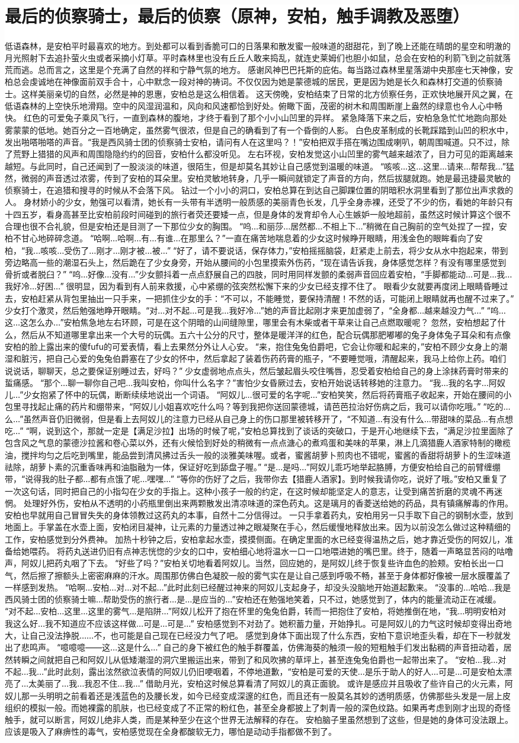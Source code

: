 # 最后的侦察骑士，最后的侦察（原神，安柏，触手调教及恶堕）

低语森林，是安柏平时最喜欢的地方。到处都可以看到香脆可口的日落果和散发蜜一般味道的甜甜花，到了晚上还能在晴朗的星空和明澈的月光照射下去追扑萤火虫或者采摘小灯草。平时森林里也没有丘丘人敢来捣乱，就连史莱姆们也胆小如鼠，总会在安柏的利箭飞到之前就落荒而逃。总而言之，这里是个充满了自然的祥和宁静气氛的地方。
感谢风神巴巴托斯的庇佑。每当路过森林里星落湖中央那座七天神像，安柏总会虔诚地在神像面前双手合十，心中默念一段对神的祷词。不仅仅因为她是蒙德城的居民，更是因为她是长久和森林打交道的侦察骑士。这样美丽亲切的自然，必然是神的恩惠，安柏总是这么相信着。
这天傍晚，安柏结束了日常的北方侦察任务，正欢快地展开风之翼，在低语森林的上空快乐地滑翔。空中的风湿润温和，风向和风速都恰到好处。俯瞰下面，茂密的树木和周围断崖上盎然的绿意也令人心中畅快。
红色的可爱兔子乘风飞行，一直到森林的腹地，才终于看到了那个小小山凹里的异样。
紧急降落下来之后，安柏急急忙忙地跑向那处雾蒙蒙的低地。她百分之一百地确定，虽然雾气很浓，但是自己的确看到了有一个昏倒的人影。
白色皮革制成的长靴踩踏到山凹的积水中，发出啪嗒啪嗒的声音。“我是西风骑士团的侦察骑士安柏，请问有人在这里吗？！”安柏把双手搭在嘴边围成喇叭，朝周围喊道。只不过，除了荒野上猎猎的风声和周围隐隐约约的回音，安柏什么都没听见。
左右环视，安柏发觉这小山凹里的雾气越来越浓了，目力可见的距离越来越短。与此同时，自己还闻到了一股淡淡的味道，很陌生，但是却莫名其妙让自己感觉到温暖的味道。
“咳咳…这…这里…请来…帮帮我…”猛然，微弱的声音透过浓雾，传到了安柏的耳朵里。安柏灵敏地转身，几乎一瞬间就锁定了声音的方向，然后拔腿就跑。她是最迅捷最灵敏的侦察骑士，在追猎和搜寻的时候从不会落下风。
钻过一个小小的洞口，安柏总算在到达自己脚踝位置的阴暗积水洞里看到了那位出声求救的人。
身材娇小的少女，勉强可以看清，她长有一头带有半透明一般质感的美丽青色长发，几乎全身赤裸，还受了不少的伤，看她的年龄只有十四五岁，看身高甚至比安柏前段时间碰到的旅行者荧还要矮一点，但是身体的发育却令人心生嫉妒一般地超前，虽然这时候计算这个很不合理也很不合礼貌，但是安柏还是目测了一下那位少女的胸围。
“呜…和丽莎…居然都…不相上下…”稍微在自己胸前的空气处捏了一捏，安柏不甘心地碎碎念道。
“哈啊…哈啊…有…有谁…在那里么？”一直在痛苦地喘息着的少女这时候睁开眼睛，用浅金色的眼眸看向了安柏，“我…咳咳…受伤了…刚才…刚才被…被…”
“好了，请不要说话，保存体力，”安柏摇摇脑袋，赶紧走上前去，将少女从水中抱起来，带到旁边略高一些的潮湿石头上，然后跪在了少女身旁，开始从腰间的小包里摸索外伤药，“现在请告诉我，身体感觉怎样？有没有哪里感觉到骨折或者脱臼？”
“呜…好像…没有…”少女颤抖着一点点舒展自己的四肢，同时用同样发颤的柔弱声音回应着安柏，“手脚都能动…可是…我…我好冷…好困…”
很明显，因为看到有人前来救援，心中紧绷的弦突然松懈下来的少女已经支撑不住了。
眼看少女就要再度闭上眼睛昏睡过去，安柏赶紧从背包里抽出一只手来，一把抓住少女的手：“不可以，不能睡觉，要保持清醒！不然的话，可能闭上眼睛就再也醒不过来了。”
少女打个激灵，然后勉强地睁开眼睛。“对…对不起…可是我…我好冷…”她的声音比起刚才来更加虚弱了，“全身都…越来越没力气…”
“呜…这…这怎么办…”安柏焦急地左右环顾，可是在这个阴暗的山间缝隙里，哪里会有木柴或者干草来让自己点燃取暖呢？
忽然，安柏想起了什么，然后从不知道哪里拿出来一个大号的玩偶。五六十公分的尺寸，整体是暖洋洋的红色，配合玩偶那肥嘟嘟的兔子身体兔子耳朵和有点像安柏的脸上露出来的傻fufu的可爱表情，看上去果然分外让人心安。
“来，抱住兔兔伯爵吧，它会让你暖和起来的，”安柏不顾少女身上的潮湿和脏污，把自己心爱的兔兔伯爵塞在了少女的怀中，然后拿起了装着伤药药膏的瓶子，“不要睡觉哦，清醒起来，我马上给你上药。咱们说说话，聊聊天，总之要保证别睡过去，好吗？”
少女虚弱地点点头，然后皱起眉头咬住嘴唇，忍受着安柏给自己的身上涂抹药膏时带来的蜇痛感。
“那个…聊一聊你自己吧…我叫安柏，你叫什么名字？”害怕少女昏厥过去，安柏开始说话转移她的注意力。
“我…我的名字…阿奴儿…”少女抱紧了怀中的玩偶，断断续续地说出一个词语。
“阿奴儿…很可爱的名字呢…”安柏笑笑，然后将药膏瓶子收起来，开始在腰间的小包里寻找起止痛的药片和绷带来，“阿奴儿小姐喜欢吃什么吗？等到我把你送回蒙德城，请芭芭拉治好伤病之后，我可以请你吃哦。”
“吃的…么…”虽然声音仍旧微弱，但是看上去阿奴儿的注意力已经从自己身上的伤口那里被转移开了，“不知道…有没有什么…带甜味的菜品…有点想吃…”
“啊，说到这个，那就一定是【满足沙拉】出场的时候了呢，”安柏总算找到了谈话的突破口，于是开心地继续下去，“满足沙拉里面除了包含风之气息的蒙德沙拉酱和卷心菜以外，还有火候恰到好处的稍微有一点点溏心的煮鸡蛋和美味的苹果，淋上几滴猎鹿人酒家特制的橄榄油，搅拌均匀之后吃到嘴里，能品尝到清风拂过舌头一般的淡雅美味喔。或者，蜜酱胡萝卜煎肉也不错呢，蜜酱的香甜将胡萝卜的生涩味道祛除，胡萝卜素的沉重香味再和油脂融为一体，保证好吃到舔盘子喔。”
“是…是吗…”阿奴儿乖巧地举起胳膊，方便安柏给自己的前臂缠绷带，“说得我的肚子都…都有点饿了呢…嘿嘿…”
“等你的伤好了之后，我带你去【猎鹿人酒家】。到时候我请你吃，说好了哦。”安柏又重复了一次这句话，同时把自己的小指勾在少女的手指上。这种小孩子一般的约定，在这时候却能坚定人的意志，让受到痛苦折磨的灵魂不再迷惘。
处理好外伤，安柏从不透明的小药瓶里倒出来两颗散发出清凉味道的深色药丸。这是璃月的香菱送给她的药品，具有镇痛解毒的作用。安柏也早就用自己冒冒失失的身体领教过这药丸的本事，自然十二分信得过。
一只手拿着药丸，安柏用另一只手取下自己的钢制水壶，放到地面上。手掌盖在水壶上面，安柏闭目凝神，让元素的力量透过神之眼凝聚在手心，然后缓慢地释放出来。因为以前没怎么做过这种精细的工作，安柏感觉到分外费神。
加热十秒钟之后，安柏拿起水壶，摸摸侧面。在确定里面的水已经变得温热之后，她才靠近受伤的阿奴儿，准备给她喂药。
将药丸送进仍旧有点神志恍惚的少女的口中，安柏细心地将温水一口一口地喂进她的嘴巴里。终于，随着一声略显苦闷的咕噜声，阿奴儿把药丸咽了下去。
“好些了吗？”安柏关切地看着阿奴儿。当然，回应她的，是阿奴儿终于恢复些许血色的脸颊。安柏长出一口气，然后擦了擦额头上密密麻麻的汗水。周围那仿佛白色凝胶一般的雾气实在是让自己感到呼吸不畅，甚至于身体都好像被一层水膜覆盖了一样感到发热。
“哈啊…安柏…对…对不起…”此时此刻已经醒过神来的阿奴儿支起身子，却没头没脑地开始道起歉来。
“没事的…哈哈…我是西风骑士团的侦察骑士嘛…帮助受伤的旅行者…是…是应当的…”安柏还在勉强地笑着，只不过，她感觉到了，体内的能量流动正在减缓。
“对不起…安柏…这里…这里的雾气…是陷阱…”阿奴儿松开了抱在怀里的兔兔伯爵，转而一把抱住了安柏，将她推倒在地，“我…明明安柏对我这么好…我不知道应不应该这样做…可是…可是…”
安柏感觉到不对劲了。她积蓄力量，开始挣扎。可是阿奴儿的力气这时候却变得出奇地大，让自己没法挣脱……不，也可能是自己现在已经没力气了吧。
感觉到身体下面出现了什么东西，安柏下意识地歪头看，却在下一秒就发出了悲鸣声。
“噫噫噫——这…这是什么…”
自己的身下被红色的触手群覆盖，仿佛海葵的触须一般的短粗触手们发出黏稠的声音扭动着，居然转瞬之间就把自己和阿奴儿从低矮潮湿的洞穴里搬运出来，带到了和风吹拂的草坪上，甚至连兔兔伯爵也一起带出来了。
“安柏…我…对不起…我…”此时此刻，露出泫然欲泣表情的阿奴儿仍旧哽咽着，不停地道歉，“安柏是可爱的天使…是乐于助人的好人…可是…可是安柏太漂亮了…太美丽了…我…我忍不住…我…”
借助月光，安柏这时候总算看清了阿奴儿的真正面貌。
或许是感应并且吸收了些许自己的火元素，阿奴儿那一头明明之前看着还是浅蓝色的及腰长发，如今已经变成深邃的红色，而且还有一股莫名其妙的透明质感，仿佛那些头发是一层上皮组织的模拟一般。而她裸露的肌肤，也已经变成了不正常的粉红色，甚至全身都披上了刺青一般的深色纹路。如果再考虑到刚才出现的奇怪触手，就可以断言，阿奴儿绝非人类，而是某种至少在这个世界无法解释的存在。
安柏脑子里虽然想到了这些，但是她的身体可没法跟上。应该是吸入了麻痹性的毒气，安柏感觉现在全身都酸软无力，哪怕是动动手指都做不到了。